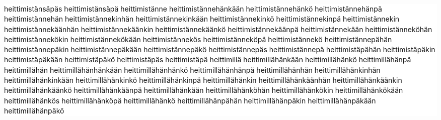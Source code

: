 heittimistänsäpäs
heittimistänsäpä
heittimistänne
heittimistännehänkään
heittimistännehänkö
heittimistännehänpä
heittimistännehän
heittimistännekinhän
heittimistännekinkään
heittimistännekinkö
heittimistännekinpä
heittimistännekin
heittimistännekäänhän
heittimistännekäänkin
heittimistännekäänkö
heittimistännekäänpä
heittimistännekään
heittimistänneköhän
heittimistännekökin
heittimistännekökään
heittimistännekös
heittimistänneköpä
heittimistännekö
heittimistännepähän
heittimistännepäkin
heittimistännepäkään
heittimistännepäkö
heittimistännepäs
heittimistännepä
heittimistäpähän
heittimistäpäkin
heittimistäpäkään
heittimistäpäkö
heittimistäpäs
heittimistäpä
heittimillä
heittimillähänkään
heittimillähänkö
heittimillähänpä
heittimillähän
heittimillähänhänkään
heittimillähänhänkö
heittimillähänhänpä
heittimillähänhän
heittimillähänkinhän
heittimillähänkinkään
heittimillähänkinkö
heittimillähänkinpä
heittimillähänkin
heittimillähänkäänhän
heittimillähänkäänkin
heittimillähänkäänkö
heittimillähänkäänpä
heittimillähänkään
heittimillähänköhän
heittimillähänkökin
heittimillähänkökään
heittimillähänkös
heittimillähänköpä
heittimillähänkö
heittimillähänpähän
heittimillähänpäkin
heittimillähänpäkään
heittimillähänpäkö